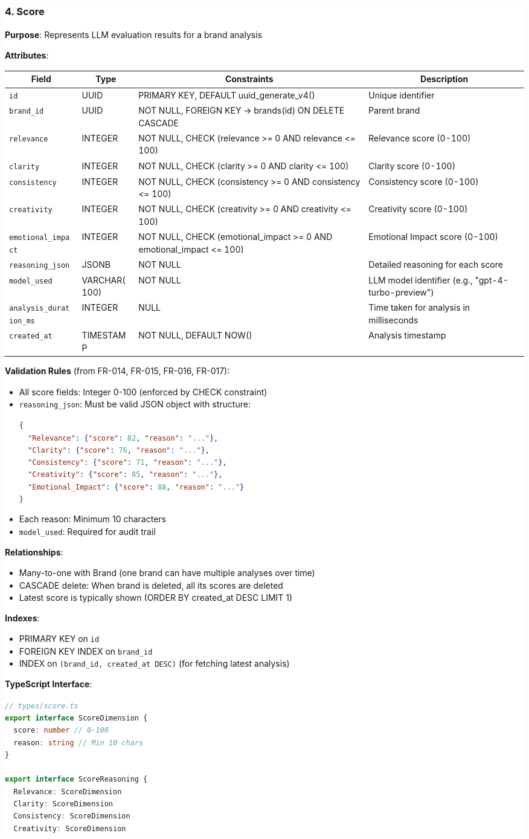 
### 4. Score

**Purpose**: Represents LLM evaluation results for a brand analysis

**Attributes**:

| Field | Type | Constraints | Description |
|-------|------|-------------|-------------|
| `id` | UUID | PRIMARY KEY, DEFAULT uuid_generate_v4() | Unique identifier |
| `brand_id` | UUID | NOT NULL, FOREIGN KEY → brands(id) ON DELETE CASCADE | Parent brand |
| `relevance` | INTEGER | NOT NULL, CHECK (relevance >= 0 AND relevance <= 100) | Relevance score (0-100) |
| `clarity` | INTEGER | NOT NULL, CHECK (clarity >= 0 AND clarity <= 100) | Clarity score (0-100) |
| `consistency` | INTEGER | NOT NULL, CHECK (consistency >= 0 AND consistency <= 100) | Consistency score (0-100) |
| `creativity` | INTEGER | NOT NULL, CHECK (creativity >= 0 AND creativity <= 100) | Creativity score (0-100) |
| `emotional_impact` | INTEGER | NOT NULL, CHECK (emotional_impact >= 0 AND emotional_impact <= 100) | Emotional Impact score (0-100) |
| `reasoning_json` | JSONB | NOT NULL | Detailed reasoning for each score |
| `model_used` | VARCHAR(100) | NOT NULL | LLM model identifier (e.g., "gpt-4-turbo-preview") |
| `analysis_duration_ms` | INTEGER | NULL | Time taken for analysis in milliseconds |
| `created_at` | TIMESTAMP | NOT NULL, DEFAULT NOW() | Analysis timestamp |

**Validation Rules** (from FR-014, FR-015, FR-016, FR-017):
- All score fields: Integer 0-100 (enforced by CHECK constraint)
- `reasoning_json`: Must be valid JSON object with structure:
  ```json
  {
    "Relevance": {"score": 82, "reason": "..."},
    "Clarity": {"score": 76, "reason": "..."},
    "Consistency": {"score": 71, "reason": "..."},
    "Creativity": {"score": 85, "reason": "..."},
    "Emotional_Impact": {"score": 88, "reason": "..."}
  }
  ```
- Each reason: Minimum 10 characters
- `model_used`: Required for audit trail

**Relationships**:
- Many-to-one with Brand (one brand can have multiple analyses over time)
- CASCADE delete: When brand is deleted, all its scores are deleted
- Latest score is typically shown (ORDER BY created_at DESC LIMIT 1)

**Indexes**:
- PRIMARY KEY on `id`
- FOREIGN KEY INDEX on `brand_id`
- INDEX on `(brand_id, created_at DESC)` (for fetching latest analysis)

**TypeScript Interface**:
```typescript
// types/score.ts
export interface ScoreDimension {
  score: number // 0-100
  reason: string // Min 10 chars
}

export interface ScoreReasoning {
  Relevance: ScoreDimension
  Clarity: ScoreDimension
  Consistency: ScoreDimension
  Creativity: ScoreDimension
```